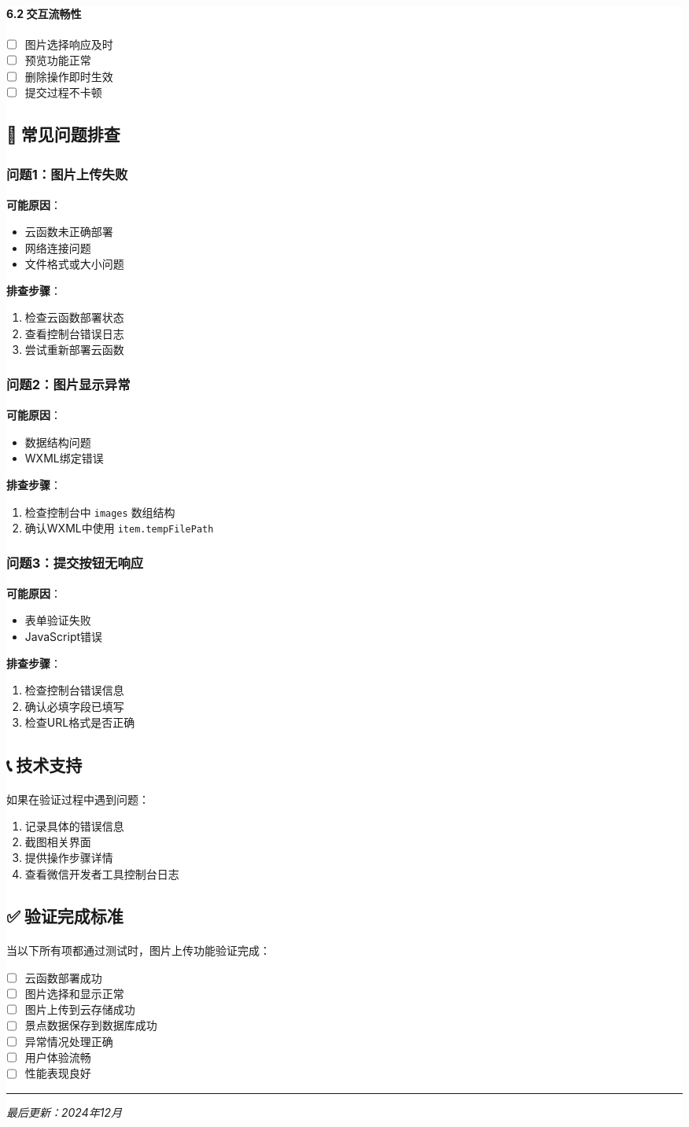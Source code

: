#### 6.2 交互流畅性
- [ ] 图片选择响应及时
- [ ] 预览功能正常
- [ ] 删除操作即时生效
- [ ] 提交过程不卡顿

## 🐛 常见问题排查

### 问题1：图片上传失败
**可能原因**：
- 云函数未正确部署
- 网络连接问题
- 文件格式或大小问题

**排查步骤**：
1. 检查云函数部署状态
2. 查看控制台错误日志
3. 尝试重新部署云函数

### 问题2：图片显示异常
**可能原因**：
- 数据结构问题
- WXML绑定错误

**排查步骤**：
1. 检查控制台中 `images` 数组结构
2. 确认WXML中使用 `item.tempFilePath`

### 问题3：提交按钮无响应
**可能原因**：
- 表单验证失败
- JavaScript错误

**排查步骤**：
1. 检查控制台错误信息
2. 确认必填字段已填写
3. 检查URL格式是否正确

## 📞 技术支持

如果在验证过程中遇到问题：
1. 记录具体的错误信息
2. 截图相关界面
3. 提供操作步骤详情
4. 查看微信开发者工具控制台日志

## ✅ 验证完成标准

当以下所有项都通过测试时，图片上传功能验证完成：
- [ ] 云函数部署成功
- [ ] 图片选择和显示正常
- [ ] 图片上传到云存储成功
- [ ] 景点数据保存到数据库成功
- [ ] 异常情况处理正确
- [ ] 用户体验流畅
- [ ] 性能表现良好

---
*最后更新：2024年12月*
